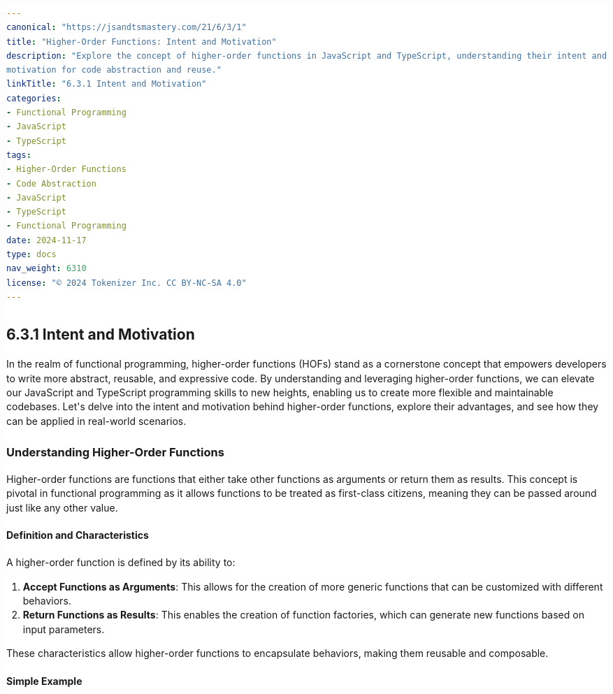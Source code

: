 ```yaml
---
canonical: "https://jsandtsmastery.com/21/6/3/1"
title: "Higher-Order Functions: Intent and Motivation"
description: "Explore the concept of higher-order functions in JavaScript and TypeScript, understanding their intent and motivation for code abstraction and reuse."
linkTitle: "6.3.1 Intent and Motivation"
categories:
- Functional Programming
- JavaScript
- TypeScript
tags:
- Higher-Order Functions
- Code Abstraction
- JavaScript
- TypeScript
- Functional Programming
date: 2024-11-17
type: docs
nav_weight: 6310
license: "© 2024 Tokenizer Inc. CC BY-NC-SA 4.0"
---
```


## 6.3.1 Intent and Motivation

In the realm of functional programming, higher-order functions (HOFs) stand as a cornerstone concept that empowers developers to write more abstract, reusable, and expressive code. By understanding and leveraging higher-order functions, we can elevate our JavaScript and TypeScript programming skills to new heights, enabling us to create more flexible and maintainable codebases. Let's delve into the intent and motivation behind higher-order functions, explore their advantages, and see how they can be applied in real-world scenarios.

### Understanding Higher-Order Functions

Higher-order functions are functions that either take other functions as arguments or return them as results. This concept is pivotal in functional programming as it allows functions to be treated as first-class citizens, meaning they can be passed around just like any other value.

#### Definition and Characteristics

A higher-order function is defined by its ability to:

1. **Accept Functions as Arguments**: This allows for the creation of more generic functions that can be customized with different behaviors.
2. **Return Functions as Results**: This enables the creation of function factories, which can generate new functions based on input parameters.

These characteristics allow higher-order functions to encapsulate behaviors, making them reusable and composable.

#### Simple Example
